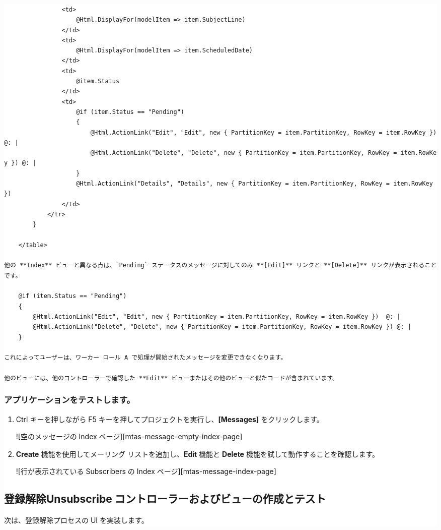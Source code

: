 		            <td>
		                @Html.DisplayFor(modelItem => item.SubjectLine)
		            </td>
		            <td>
		                @Html.DisplayFor(modelItem => item.ScheduledDate)
		            </td>
		            <td>
		                @item.Status
		            </td>
		            <td>
		                @if (item.Status == "Pending")
		                {
		                    @Html.ActionLink("Edit", "Edit", new { PartitionKey = item.PartitionKey, RowKey = item.RowKey })  @: | 
		                    @Html.ActionLink("Delete", "Delete", new { PartitionKey = item.PartitionKey, RowKey = item.RowKey }) @: |
		                }
		                @Html.ActionLink("Details", "Details", new { PartitionKey = item.PartitionKey, RowKey = item.RowKey })
		            </td>
		        </tr>
		    }
		
		</table>
				
	他の **Index** ビューと異なる点は、`Pending` ステータスのメッセージに対してのみ **[Edit]** リンクと **[Delete]** リンクが表示されることです。

        @if (item.Status == "Pending")
        {
            @Html.ActionLink("Edit", "Edit", new { PartitionKey = item.PartitionKey, RowKey = item.RowKey })  @: | 
            @Html.ActionLink("Delete", "Delete", new { PartitionKey = item.PartitionKey, RowKey = item.RowKey }) @: |
        }

	これによってユーザーは、ワーカー ロール A で処理が開始されたメッセージを変更できなくなります。

	他のビューには、他のコントローラーで確認した **Edit** ビューまたはその他のビューと似たコードが含まれています。

### アプリケーションをテストします。

1. Ctrl キーを押しながら F5 キーを押してプロジェクトを実行し、**[Messages]** をクリックします。

	![空のメッセージの Index ページ][mtas-message-empty-index-page]

2. **Create** 機能を使用してメーリング リストを追加し、**Edit** 機能と **Delete** 機能を試して動作することを確認します。

	![行が表示されている Subscribers の Index ページ][mtas-message-index-page]




<h2><a name="unsubscribe"></a><span class="short-header">登録解除</span>Unsubscribe コントローラーおよびビューの作成とテスト</h2>

次は、登録解除プロセスの UI を実装します。
